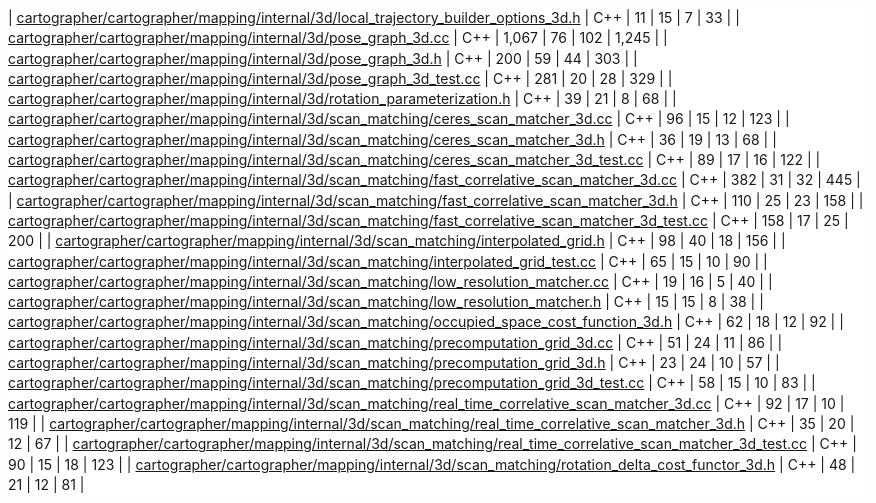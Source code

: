 | [cartographer/cartographer/mapping/internal/3d/local_trajectory_builder_options_3d.h](file:///home/wangjy/CODE/GITHUB/carto_ws/src/cartographer/cartographer/mapping/internal/3d/local_trajectory_builder_options_3d.h) | C++ | 11 | 15 | 7 | 33 |
| [cartographer/cartographer/mapping/internal/3d/pose_graph_3d.cc](file:///home/wangjy/CODE/GITHUB/carto_ws/src/cartographer/cartographer/mapping/internal/3d/pose_graph_3d.cc) | C++ | 1,067 | 76 | 102 | 1,245 |
| [cartographer/cartographer/mapping/internal/3d/pose_graph_3d.h](file:///home/wangjy/CODE/GITHUB/carto_ws/src/cartographer/cartographer/mapping/internal/3d/pose_graph_3d.h) | C++ | 200 | 59 | 44 | 303 |
| [cartographer/cartographer/mapping/internal/3d/pose_graph_3d_test.cc](file:///home/wangjy/CODE/GITHUB/carto_ws/src/cartographer/cartographer/mapping/internal/3d/pose_graph_3d_test.cc) | C++ | 281 | 20 | 28 | 329 |
| [cartographer/cartographer/mapping/internal/3d/rotation_parameterization.h](file:///home/wangjy/CODE/GITHUB/carto_ws/src/cartographer/cartographer/mapping/internal/3d/rotation_parameterization.h) | C++ | 39 | 21 | 8 | 68 |
| [cartographer/cartographer/mapping/internal/3d/scan_matching/ceres_scan_matcher_3d.cc](file:///home/wangjy/CODE/GITHUB/carto_ws/src/cartographer/cartographer/mapping/internal/3d/scan_matching/ceres_scan_matcher_3d.cc) | C++ | 96 | 15 | 12 | 123 |
| [cartographer/cartographer/mapping/internal/3d/scan_matching/ceres_scan_matcher_3d.h](file:///home/wangjy/CODE/GITHUB/carto_ws/src/cartographer/cartographer/mapping/internal/3d/scan_matching/ceres_scan_matcher_3d.h) | C++ | 36 | 19 | 13 | 68 |
| [cartographer/cartographer/mapping/internal/3d/scan_matching/ceres_scan_matcher_3d_test.cc](file:///home/wangjy/CODE/GITHUB/carto_ws/src/cartographer/cartographer/mapping/internal/3d/scan_matching/ceres_scan_matcher_3d_test.cc) | C++ | 89 | 17 | 16 | 122 |
| [cartographer/cartographer/mapping/internal/3d/scan_matching/fast_correlative_scan_matcher_3d.cc](file:///home/wangjy/CODE/GITHUB/carto_ws/src/cartographer/cartographer/mapping/internal/3d/scan_matching/fast_correlative_scan_matcher_3d.cc) | C++ | 382 | 31 | 32 | 445 |
| [cartographer/cartographer/mapping/internal/3d/scan_matching/fast_correlative_scan_matcher_3d.h](file:///home/wangjy/CODE/GITHUB/carto_ws/src/cartographer/cartographer/mapping/internal/3d/scan_matching/fast_correlative_scan_matcher_3d.h) | C++ | 110 | 25 | 23 | 158 |
| [cartographer/cartographer/mapping/internal/3d/scan_matching/fast_correlative_scan_matcher_3d_test.cc](file:///home/wangjy/CODE/GITHUB/carto_ws/src/cartographer/cartographer/mapping/internal/3d/scan_matching/fast_correlative_scan_matcher_3d_test.cc) | C++ | 158 | 17 | 25 | 200 |
| [cartographer/cartographer/mapping/internal/3d/scan_matching/interpolated_grid.h](file:///home/wangjy/CODE/GITHUB/carto_ws/src/cartographer/cartographer/mapping/internal/3d/scan_matching/interpolated_grid.h) | C++ | 98 | 40 | 18 | 156 |
| [cartographer/cartographer/mapping/internal/3d/scan_matching/interpolated_grid_test.cc](file:///home/wangjy/CODE/GITHUB/carto_ws/src/cartographer/cartographer/mapping/internal/3d/scan_matching/interpolated_grid_test.cc) | C++ | 65 | 15 | 10 | 90 |
| [cartographer/cartographer/mapping/internal/3d/scan_matching/low_resolution_matcher.cc](file:///home/wangjy/CODE/GITHUB/carto_ws/src/cartographer/cartographer/mapping/internal/3d/scan_matching/low_resolution_matcher.cc) | C++ | 19 | 16 | 5 | 40 |
| [cartographer/cartographer/mapping/internal/3d/scan_matching/low_resolution_matcher.h](file:///home/wangjy/CODE/GITHUB/carto_ws/src/cartographer/cartographer/mapping/internal/3d/scan_matching/low_resolution_matcher.h) | C++ | 15 | 15 | 8 | 38 |
| [cartographer/cartographer/mapping/internal/3d/scan_matching/occupied_space_cost_function_3d.h](file:///home/wangjy/CODE/GITHUB/carto_ws/src/cartographer/cartographer/mapping/internal/3d/scan_matching/occupied_space_cost_function_3d.h) | C++ | 62 | 18 | 12 | 92 |
| [cartographer/cartographer/mapping/internal/3d/scan_matching/precomputation_grid_3d.cc](file:///home/wangjy/CODE/GITHUB/carto_ws/src/cartographer/cartographer/mapping/internal/3d/scan_matching/precomputation_grid_3d.cc) | C++ | 51 | 24 | 11 | 86 |
| [cartographer/cartographer/mapping/internal/3d/scan_matching/precomputation_grid_3d.h](file:///home/wangjy/CODE/GITHUB/carto_ws/src/cartographer/cartographer/mapping/internal/3d/scan_matching/precomputation_grid_3d.h) | C++ | 23 | 24 | 10 | 57 |
| [cartographer/cartographer/mapping/internal/3d/scan_matching/precomputation_grid_3d_test.cc](file:///home/wangjy/CODE/GITHUB/carto_ws/src/cartographer/cartographer/mapping/internal/3d/scan_matching/precomputation_grid_3d_test.cc) | C++ | 58 | 15 | 10 | 83 |
| [cartographer/cartographer/mapping/internal/3d/scan_matching/real_time_correlative_scan_matcher_3d.cc](file:///home/wangjy/CODE/GITHUB/carto_ws/src/cartographer/cartographer/mapping/internal/3d/scan_matching/real_time_correlative_scan_matcher_3d.cc) | C++ | 92 | 17 | 10 | 119 |
| [cartographer/cartographer/mapping/internal/3d/scan_matching/real_time_correlative_scan_matcher_3d.h](file:///home/wangjy/CODE/GITHUB/carto_ws/src/cartographer/cartographer/mapping/internal/3d/scan_matching/real_time_correlative_scan_matcher_3d.h) | C++ | 35 | 20 | 12 | 67 |
| [cartographer/cartographer/mapping/internal/3d/scan_matching/real_time_correlative_scan_matcher_3d_test.cc](file:///home/wangjy/CODE/GITHUB/carto_ws/src/cartographer/cartographer/mapping/internal/3d/scan_matching/real_time_correlative_scan_matcher_3d_test.cc) | C++ | 90 | 15 | 18 | 123 |
| [cartographer/cartographer/mapping/internal/3d/scan_matching/rotation_delta_cost_functor_3d.h](file:///home/wangjy/CODE/GITHUB/carto_ws/src/cartographer/cartographer/mapping/internal/3d/scan_matching/rotation_delta_cost_functor_3d.h) | C++ | 48 | 21 | 12 | 81 |